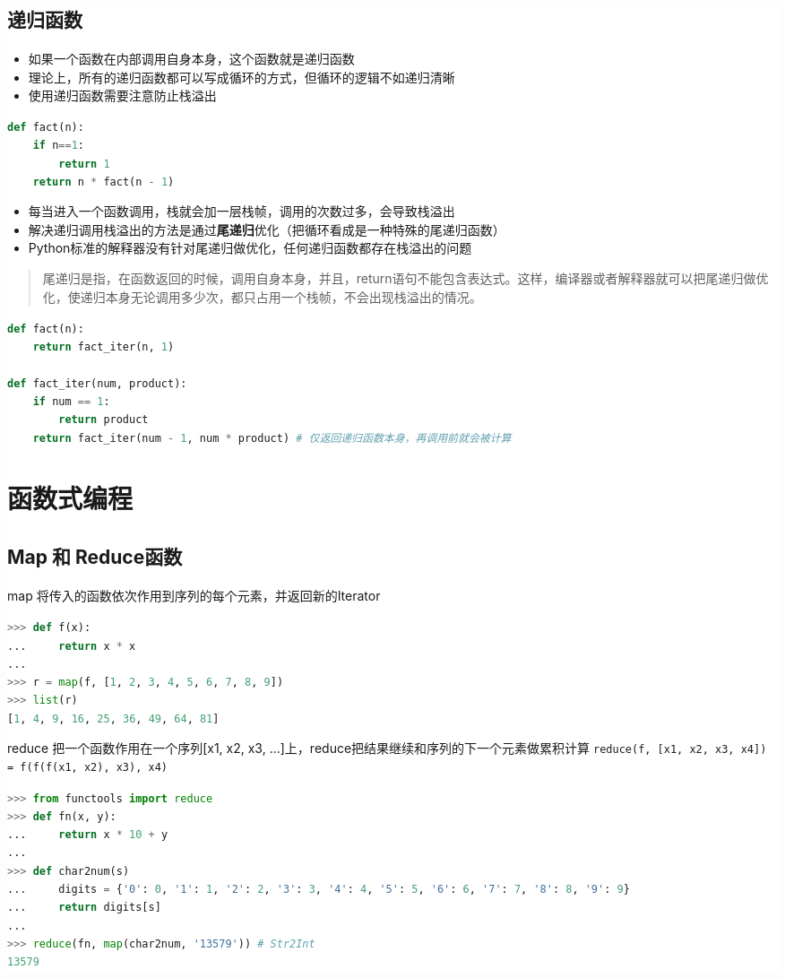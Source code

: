 ## 递归函数

- 如果一个函数在内部调用自身本身，这个函数就是递归函数
- 理论上，所有的递归函数都可以写成循环的方式，但循环的逻辑不如递归清晰
- 使用递归函数需要注意防止栈溢出

```python
def fact(n):
    if n==1:
        return 1
    return n * fact(n - 1)
```

- 每当进入一个函数调用，栈就会加一层栈帧，调用的次数过多，会导致栈溢出
- 解决递归调用栈溢出的方法是通过**尾递归**优化（把循环看成是一种特殊的尾递归函数）
- Python标准的解释器没有针对尾递归做优化，任何递归函数都存在栈溢出的问题

> 尾递归是指，在函数返回的时候，调用自身本身，并且，return语句不能包含表达式。这样，编译器或者解释器就可以把尾递归做优化，使递归本身无论调用多少次，都只占用一个栈帧，不会出现栈溢出的情况。

``` python
def fact(n):
    return fact_iter(n, 1)

def fact_iter(num, product):
    if num == 1:
        return product
    return fact_iter(num - 1, num * product) # 仅返回递归函数本身，再调用前就会被计算
```

# 函数式编程

## Map 和 Reduce函数

map 将传入的函数依次作用到序列的每个元素，并返回新的Iterator

```python
>>> def f(x):
...     return x * x
...
>>> r = map(f, [1, 2, 3, 4, 5, 6, 7, 8, 9])
>>> list(r)
[1, 4, 9, 16, 25, 36, 49, 64, 81]
```

reduce 把一个函数作用在一个序列[x1, x2, x3, ...]上，reduce把结果继续和序列的下一个元素做累积计算 
`reduce(f, [x1, x2, x3, x4]) = f(f(f(x1, x2), x3), x4)`

```python
>>> from functools import reduce
>>> def fn(x, y):
...     return x * 10 + y
...
>>> def char2num(s)
...     digits = {'0': 0, '1': 1, '2': 2, '3': 3, '4': 4, '5': 5, '6': 6, '7': 7, '8': 8, '9': 9}
...     return digits[s]
...
>>> reduce(fn, map(char2num, '13579')) # Str2Int
13579
```
